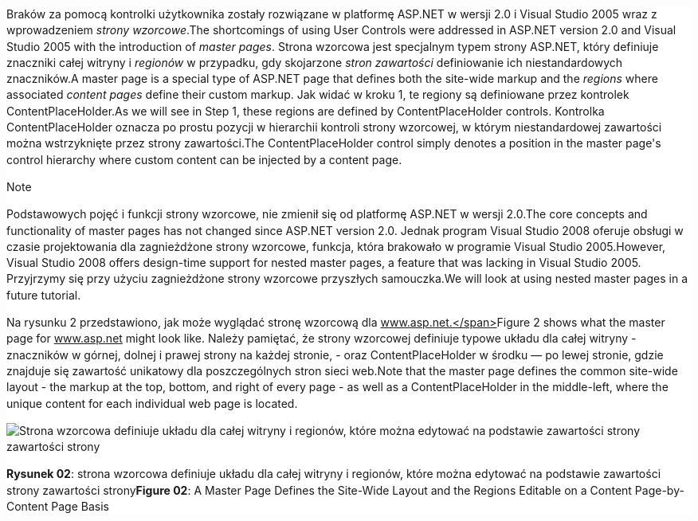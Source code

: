 <span data-ttu-id="90586-151">Braków za pomocą kontrolki użytkownika zostały rozwiązane w platformę ASP.NET w wersji 2.0 i Visual Studio 2005 wraz z wprowadzeniem *strony wzorcowe*.</span><span class="sxs-lookup"><span data-stu-id="90586-151">The shortcomings of using User Controls were addressed in ASP.NET version 2.0 and Visual Studio 2005 with the introduction of *master pages*.</span></span> <span data-ttu-id="90586-152">Strona wzorcowa jest specjalnym typem strony ASP.NET, który definiuje znaczniki całej witryny i *regionów* w przypadku, gdy skojarzone *stron zawartości* definiowanie ich niestandardowych znaczników.</span><span class="sxs-lookup"><span data-stu-id="90586-152">A master page is a special type of ASP.NET page that defines both the site-wide markup and the *regions* where associated *content pages* define their custom markup.</span></span> <span data-ttu-id="90586-153">Jak widać w kroku 1, te regiony są definiowane przez kontrolek ContentPlaceHolder.</span><span class="sxs-lookup"><span data-stu-id="90586-153">As we will see in Step 1, these regions are defined by ContentPlaceHolder controls.</span></span> <span data-ttu-id="90586-154">Kontrolka ContentPlaceHolder oznacza po prostu pozycji w hierarchii kontroli strony wzorcowej, w którym niestandardowej zawartości można wstrzyknięte przez strony zawartości.</span><span class="sxs-lookup"><span data-stu-id="90586-154">The ContentPlaceHolder control simply denotes a position in the master page's control hierarchy where custom content can be injected by a content page.</span></span>

> [!NOTE]
> <span data-ttu-id="90586-155">Podstawowych pojęć i funkcji strony wzorcowe, nie zmienił się od platformę ASP.NET w wersji 2.0.</span><span class="sxs-lookup"><span data-stu-id="90586-155">The core concepts and functionality of master pages has not changed since ASP.NET version 2.0.</span></span> <span data-ttu-id="90586-156">Jednak program Visual Studio 2008 oferuje obsługi w czasie projektowania dla zagnieżdżone strony wzorcowe, funkcja, która brakowało w programie Visual Studio 2005.</span><span class="sxs-lookup"><span data-stu-id="90586-156">However, Visual Studio 2008 offers design-time support for nested master pages, a feature that was lacking in Visual Studio 2005.</span></span> <span data-ttu-id="90586-157">Przyjrzymy się przy użyciu zagnieżdżone strony wzorcowe przyszłych samouczka.</span><span class="sxs-lookup"><span data-stu-id="90586-157">We will look at using nested master pages in a future tutorial.</span></span>


<span data-ttu-id="90586-158">Na rysunku 2 przedstawiono, jak może wyglądać stronę wzorcową dla www.asp.net.</span><span class="sxs-lookup"><span data-stu-id="90586-158">Figure 2 shows what the master page for www.asp.net might look like.</span></span> <span data-ttu-id="90586-159">Należy pamiętać, że strony wzorcowej definiuje typowe układu dla całej witryny - znaczników w górnej, dolnej i prawej strony na każdej stronie, - oraz ContentPlaceHolder w środku — po lewej stronie, gdzie znajduje się zawartość unikatowy dla poszczególnych stron sieci web.</span><span class="sxs-lookup"><span data-stu-id="90586-159">Note that the master page defines the common site-wide layout - the markup at the top, bottom, and right of every page - as well as a ContentPlaceHolder in the middle-left, where the unique content for each individual web page is located.</span></span>


![Strona wzorcowa definiuje układu dla całej witryny i regionów, które można edytować na podstawie zawartości strony zawartości strony](creating-a-site-wide-layout-using-master-pages-vb/_static/image4.png)

<span data-ttu-id="90586-161">**Rysunek 02**: strona wzorcowa definiuje układu dla całej witryny i regionów, które można edytować na podstawie zawartości strony zawartości strony</span><span class="sxs-lookup"><span data-stu-id="90586-161">**Figure 02**: A Master Page Defines the Site-Wide Layout and the Regions Editable on a Content Page-by-Content Page Basis</span></span>

